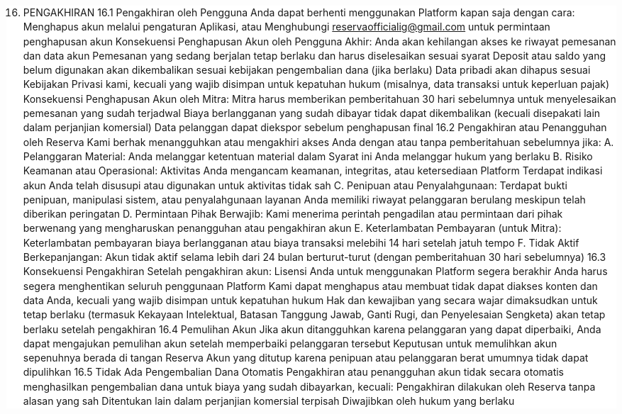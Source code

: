 16. PENGAKHIRAN
16.1 Pengakhiran oleh Pengguna
Anda dapat berhenti menggunakan Platform kapan saja dengan cara:
Menghapus akun melalui pengaturan Aplikasi, atau
Menghubungi reservaofficialig@gmail.com untuk permintaan penghapusan akun
Konsekuensi Penghapusan Akun oleh Pengguna Akhir:
Anda akan kehilangan akses ke riwayat pemesanan dan data akun
Pemesanan yang sedang berjalan tetap berlaku dan harus diselesaikan sesuai syarat
Deposit atau saldo yang belum digunakan akan dikembalikan sesuai kebijakan pengembalian dana (jika berlaku)
Data pribadi akan dihapus sesuai Kebijakan Privasi kami, kecuali yang wajib disimpan untuk kepatuhan hukum (misalnya, data transaksi untuk keperluan pajak)
Konsekuensi Penghapusan Akun oleh Mitra:
Mitra harus memberikan pemberitahuan 30 hari sebelumnya untuk menyelesaikan pemesanan yang sudah terjadwal
Biaya berlangganan yang sudah dibayar tidak dapat dikembalikan (kecuali disepakati lain dalam perjanjian komersial)
Data pelanggan dapat diekspor sebelum penghapusan final
16.2 Pengakhiran atau Penangguhan oleh Reserva
Kami berhak menangguhkan atau mengakhiri akses Anda dengan atau tanpa pemberitahuan sebelumnya jika:
A. Pelanggaran Material:
Anda melanggar ketentuan material dalam Syarat ini
Anda melanggar hukum yang berlaku
B. Risiko Keamanan atau Operasional:
Aktivitas Anda mengancam keamanan, integritas, atau ketersediaan Platform
Terdapat indikasi akun Anda telah disusupi atau digunakan untuk aktivitas tidak sah
C. Penipuan atau Penyalahgunaan:
Terdapat bukti penipuan, manipulasi sistem, atau penyalahgunaan layanan
Anda memiliki riwayat pelanggaran berulang meskipun telah diberikan peringatan
D. Permintaan Pihak Berwajib:
Kami menerima perintah pengadilan atau permintaan dari pihak berwenang yang mengharuskan penangguhan atau pengakhiran akun
E. Keterlambatan Pembayaran (untuk Mitra):
Keterlambatan pembayaran biaya berlangganan atau biaya transaksi melebihi 14 hari setelah jatuh tempo
F. Tidak Aktif Berkepanjangan:
Akun tidak aktif selama lebih dari 24 bulan berturut-turut (dengan pemberitahuan 30 hari sebelumnya)
16.3 Konsekuensi Pengakhiran
Setelah pengakhiran akun:
Lisensi Anda untuk menggunakan Platform segera berakhir
Anda harus segera menghentikan seluruh penggunaan Platform
Kami dapat menghapus atau membuat tidak dapat diakses konten dan data Anda, kecuali yang wajib disimpan untuk kepatuhan hukum
Hak dan kewajiban yang secara wajar dimaksudkan untuk tetap berlaku (termasuk Kekayaan Intelektual, Batasan Tanggung Jawab, Ganti Rugi, dan Penyelesaian Sengketa) akan tetap berlaku setelah pengakhiran
16.4 Pemulihan Akun
Jika akun ditangguhkan karena pelanggaran yang dapat diperbaiki, Anda dapat mengajukan pemulihan akun setelah memperbaiki pelanggaran tersebut
Keputusan untuk memulihkan akun sepenuhnya berada di tangan Reserva
Akun yang ditutup karena penipuan atau pelanggaran berat umumnya tidak dapat dipulihkan
16.5 Tidak Ada Pengembalian Dana Otomatis
Pengakhiran atau penangguhan akun tidak secara otomatis menghasilkan pengembalian dana untuk biaya yang sudah dibayarkan, kecuali:
Pengakhiran dilakukan oleh Reserva tanpa alasan yang sah
Ditentukan lain dalam perjanjian komersial terpisah
Diwajibkan oleh hukum yang berlaku
